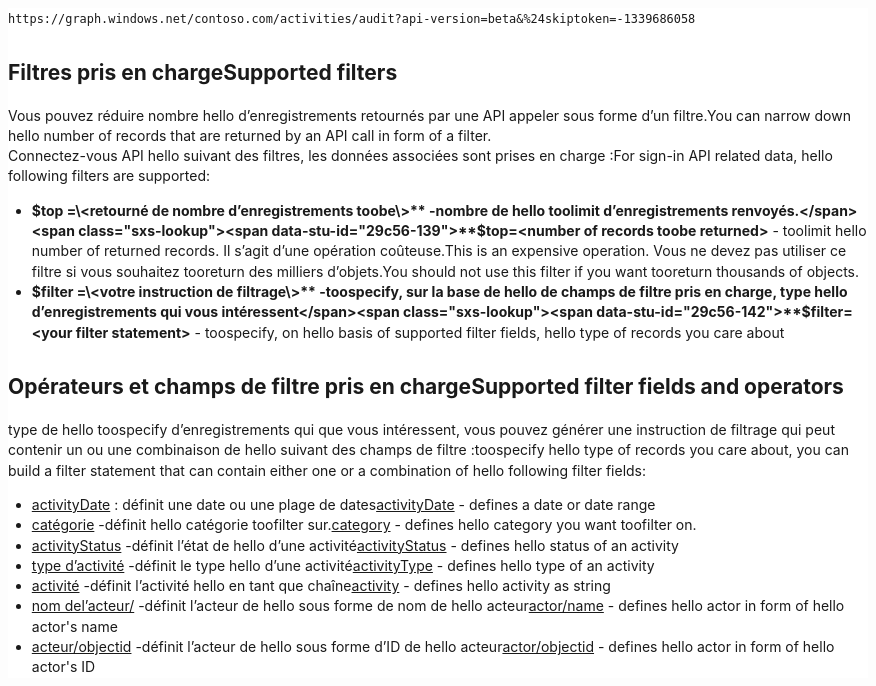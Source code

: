     https://graph.windows.net/contoso.com/activities/audit?api-version=beta&%24skiptoken=-1339686058




## <a name="supported-filters"></a><span data-ttu-id="29c56-136">Filtres pris en charge</span><span class="sxs-lookup"><span data-stu-id="29c56-136">Supported filters</span></span>
<span data-ttu-id="29c56-137">Vous pouvez réduire nombre hello d’enregistrements retournés par une API appeler sous forme d’un filtre.</span><span class="sxs-lookup"><span data-stu-id="29c56-137">You can narrow down hello number of records that are returned by an API call in form of a filter.</span></span>  
<span data-ttu-id="29c56-138">Connectez-vous API hello suivant des filtres, les données associées sont prises en charge :</span><span class="sxs-lookup"><span data-stu-id="29c56-138">For sign-in API related data, hello following filters are supported:</span></span>

* <span data-ttu-id="29c56-139">**$top =\<retourné de nombre d’enregistrements toobe\>**  -nombre de hello toolimit d’enregistrements renvoyés.</span><span class="sxs-lookup"><span data-stu-id="29c56-139">**$top=\<number of records toobe returned\>** - toolimit hello number of returned records.</span></span> <span data-ttu-id="29c56-140">Il s’agit d’une opération coûteuse.</span><span class="sxs-lookup"><span data-stu-id="29c56-140">This is an expensive operation.</span></span> <span data-ttu-id="29c56-141">Vous ne devez pas utiliser ce filtre si vous souhaitez tooreturn des milliers d’objets.</span><span class="sxs-lookup"><span data-stu-id="29c56-141">You should not use this filter if you want tooreturn thousands of objects.</span></span>     
* <span data-ttu-id="29c56-142">**$filter =\<votre instruction de filtrage\>**  -toospecify, sur la base de hello de champs de filtre pris en charge, type hello d’enregistrements qui vous intéressent</span><span class="sxs-lookup"><span data-stu-id="29c56-142">**$filter=\<your filter statement\>** - toospecify, on hello basis of supported filter fields, hello type of records you care about</span></span>

## <a name="supported-filter-fields-and-operators"></a><span data-ttu-id="29c56-143">Opérateurs et champs de filtre pris en charge</span><span class="sxs-lookup"><span data-stu-id="29c56-143">Supported filter fields and operators</span></span>
<span data-ttu-id="29c56-144">type de hello toospecify d’enregistrements qui que vous intéressent, vous pouvez générer une instruction de filtrage qui peut contenir un ou une combinaison de hello suivant des champs de filtre :</span><span class="sxs-lookup"><span data-stu-id="29c56-144">toospecify hello type of records you care about, you can build a filter statement that can contain either one or a combination of hello following filter fields:</span></span>

* <span data-ttu-id="29c56-145">[activityDate](#activitydate) : définit une date ou une plage de dates</span><span class="sxs-lookup"><span data-stu-id="29c56-145">[activityDate](#activitydate)  - defines a date or date range</span></span>
* <span data-ttu-id="29c56-146">[catégorie](#category) -définit hello catégorie toofilter sur.</span><span class="sxs-lookup"><span data-stu-id="29c56-146">[category](#category) - defines hello category you want toofilter on.</span></span>
* <span data-ttu-id="29c56-147">[activityStatus](#activitystatus) -définit l’état de hello d’une activité</span><span class="sxs-lookup"><span data-stu-id="29c56-147">[activityStatus](#activitystatus) - defines hello status of an activity</span></span>
* <span data-ttu-id="29c56-148">[type d’activité](#activitytype) -définit le type hello d’une activité</span><span class="sxs-lookup"><span data-stu-id="29c56-148">[activityType](#activitytype)  - defines hello type of an activity</span></span>
* <span data-ttu-id="29c56-149">[activité](#activity) -définit l’activité hello en tant que chaîne</span><span class="sxs-lookup"><span data-stu-id="29c56-149">[activity](#activity) - defines hello activity as string</span></span>  
* <span data-ttu-id="29c56-150">[nom del’acteur/](#actorname) -définit l’acteur de hello sous forme de nom de hello acteur</span><span class="sxs-lookup"><span data-stu-id="29c56-150">[actor/name](#actorname) -   defines hello actor in form of hello actor's name</span></span>
* <span data-ttu-id="29c56-151">[acteur/objectid](#actorobjectid) -définit l’acteur de hello sous forme d’ID de hello acteur</span><span class="sxs-lookup"><span data-stu-id="29c56-151">[actor/objectid](#actorobjectid) - defines hello actor in form of hello actor's ID</span></span>   